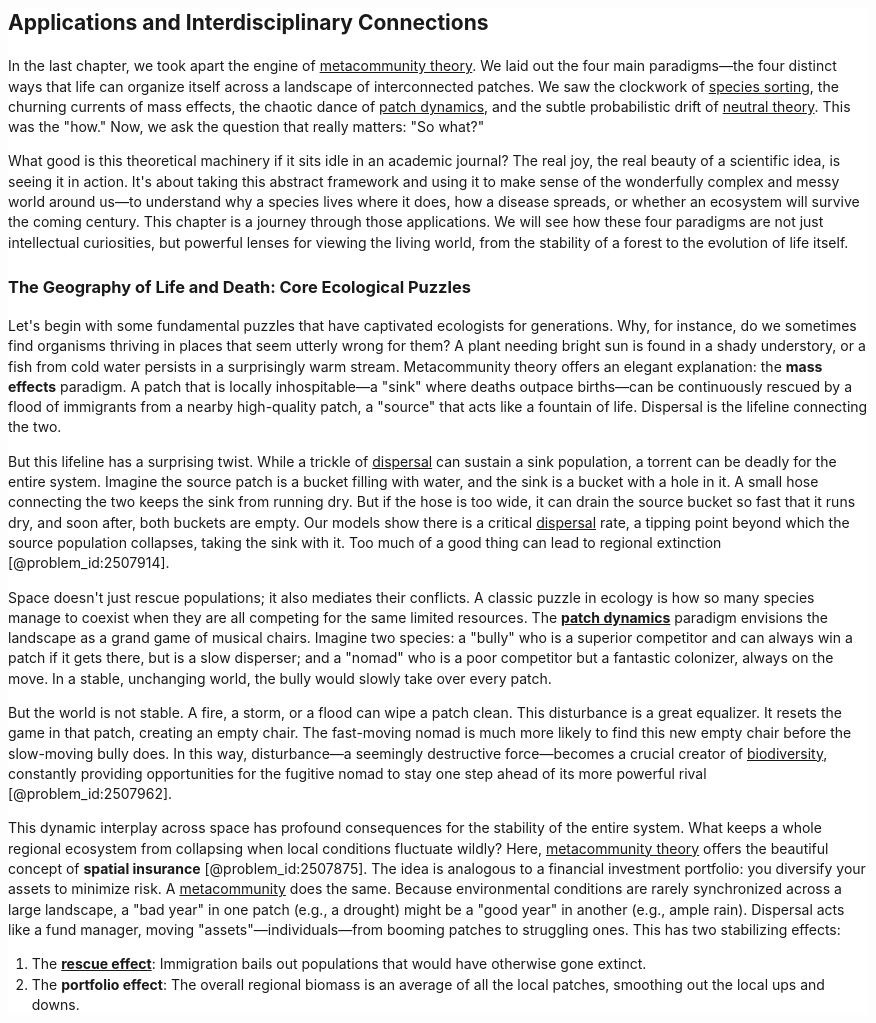 ## Applications and Interdisciplinary Connections

In the last chapter, we took apart the engine of [metacommunity theory](@article_id:152288). We laid out the four main paradigms—the four distinct ways that life can organize itself across a landscape of interconnected patches. We saw the clockwork of [species sorting](@article_id:152269), the churning currents of mass effects, the chaotic dance of [patch dynamics](@article_id:194713), and the subtle probabilistic drift of [neutral theory](@article_id:143760). This was the "how." Now, we ask the question that really matters: "So what?"

What good is this theoretical machinery if it sits idle in an academic journal? The real joy, the real beauty of a scientific idea, is seeing it in action. It's about taking this abstract framework and using it to make sense of the wonderfully complex and messy world around us—to understand why a species lives where it does, how a disease spreads, or whether an ecosystem will survive the coming century. This chapter is a journey through those applications. We will see how these four paradigms are not just intellectual curiosities, but powerful lenses for viewing the living world, from the stability of a forest to the evolution of life itself.

### The Geography of Life and Death: Core Ecological Puzzles

Let's begin with some fundamental puzzles that have captivated ecologists for generations. Why, for instance, do we sometimes find organisms thriving in places that seem utterly wrong for them? A plant needing bright sun is found in a shady understory, or a fish from cold water persists in a surprisingly warm stream. Metacommunity theory offers an elegant explanation: the **mass effects** paradigm. A patch that is locally inhospitable—a "sink" where deaths outpace births—can be continuously rescued by a flood of immigrants from a nearby high-quality patch, a "source" that acts like a fountain of life. Dispersal is the lifeline connecting the two.

But this lifeline has a surprising twist. While a trickle of [dispersal](@article_id:263415) can sustain a sink population, a torrent can be deadly for the entire system. Imagine the source patch is a bucket filling with water, and the sink is a bucket with a hole in it. A small hose connecting the two keeps the sink from running dry. But if the hose is too wide, it can drain the source bucket so fast that it runs dry, and soon after, both buckets are empty. Our models show there is a critical [dispersal](@article_id:263415) rate, a tipping point beyond which the source population collapses, taking the sink with it. Too much of a good thing can lead to regional extinction [@problem_id:2507914].

Space doesn't just rescue populations; it also mediates their conflicts. A classic puzzle in ecology is how so many species manage to coexist when they are all competing for the same limited resources. The **[patch dynamics](@article_id:194713)** paradigm envisions the landscape as a grand game of musical chairs. Imagine two species: a "bully" who is a superior competitor and can always win a patch if it gets there, but is a slow disperser; and a "nomad" who is a poor competitor but a fantastic colonizer, always on the move. In a stable, unchanging world, the bully would slowly take over every patch.

But the world is not stable. A fire, a storm, or a flood can wipe a patch clean. This disturbance is a great equalizer. It resets the game in that patch, creating an empty chair. The fast-moving nomad is much more likely to find this new empty chair before the slow-moving bully does. In this way, disturbance—a seemingly destructive force—becomes a crucial creator of [biodiversity](@article_id:139425), constantly providing opportunities for the fugitive nomad to stay one step ahead of its more powerful rival [@problem_id:2507962].

This dynamic interplay across space has profound consequences for the stability of the entire system. What keeps a whole regional ecosystem from collapsing when local conditions fluctuate wildly? Here, [metacommunity theory](@article_id:152288) offers the beautiful concept of **spatial insurance** [@problem_id:2507875]. The idea is analogous to a financial investment portfolio: you diversify your assets to minimize risk. A [metacommunity](@article_id:185407) does the same. Because environmental conditions are rarely synchronized across a large landscape, a "bad year" in one patch (e.g., a drought) might be a "good year" in another (e.g., ample rain). Dispersal acts like a fund manager, moving "assets"—individuals—from booming patches to struggling ones. This has two stabilizing effects:
1.  The **[rescue effect](@article_id:177438)**: Immigration bails out populations that would have otherwise gone extinct.
2.  The **portfolio effect**: The overall regional biomass is an average of all the local patches, smoothing out the local ups and downs.
